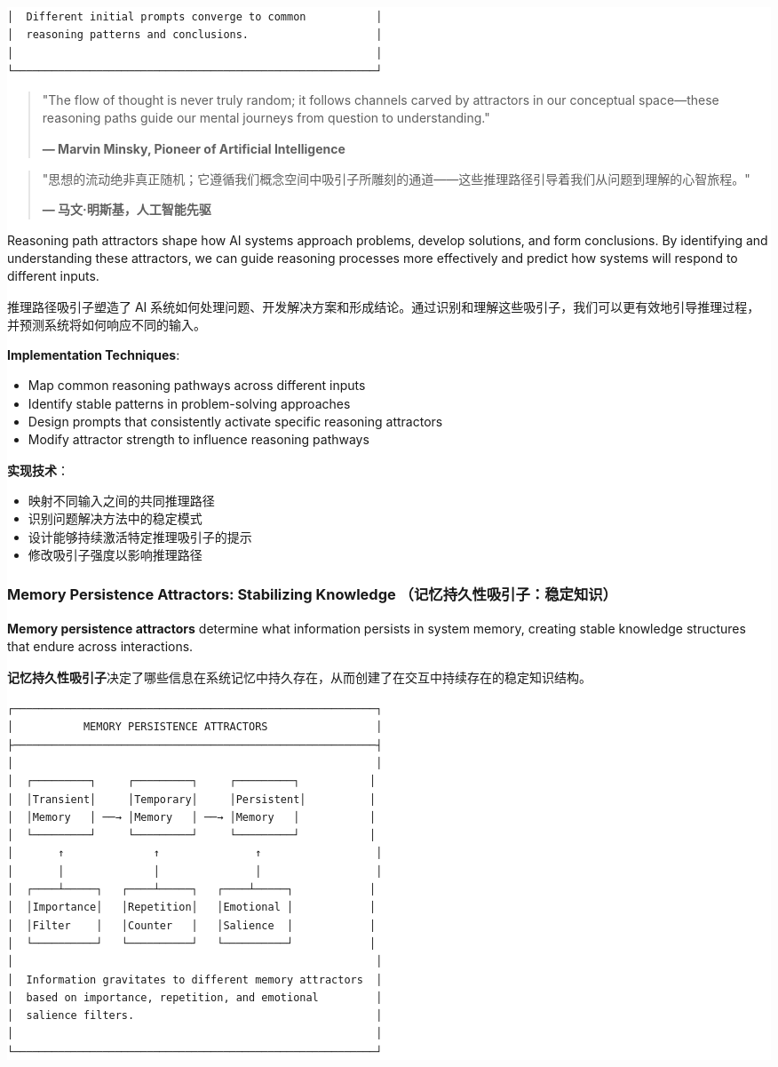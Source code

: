 ```
│  Different initial prompts converge to common           │
│  reasoning patterns and conclusions.                    │
│                                                         │
└─────────────────────────────────────────────────────────┘
```

> "The flow of thought is never truly random; it follows channels carved by attractors in our conceptual space—these reasoning paths guide our mental journeys from question to understanding."
>
> **— Marvin Minsky, Pioneer of Artificial Intelligence**

> "思想的流动绝非真正随机；它遵循我们概念空间中吸引子所雕刻的通道——这些推理路径引导着我们从问题到理解的心智旅程。"
>
> **— 马文·明斯基，人工智能先驱**

Reasoning path attractors shape how AI systems approach problems, develop solutions, and form conclusions. By identifying and understanding these attractors, we can guide reasoning processes more effectively and predict how systems will respond to different inputs.

推理路径吸引子塑造了 AI 系统如何处理问题、开发解决方案和形成结论。通过识别和理解这些吸引子，我们可以更有效地引导推理过程，并预测系统将如何响应不同的输入。

**Implementation Techniques**:
- Map common reasoning pathways across different inputs
- Identify stable patterns in problem-solving approaches
- Design prompts that consistently activate specific reasoning attractors
- Modify attractor strength to influence reasoning pathways

**实现技术**：
- 映射不同输入之间的共同推理路径
- 识别问题解决方法中的稳定模式
- 设计能够持续激活特定推理吸引子的提示
- 修改吸引子强度以影响推理路径

### Memory Persistence Attractors: Stabilizing Knowledge （记忆持久性吸引子：稳定知识）

**Memory persistence attractors** determine what information persists in system memory, creating stable knowledge structures that endure across interactions.

**记忆持久性吸引子**决定了哪些信息在系统记忆中持久存在，从而创建了在交互中持续存在的稳定知识结构。

```
┌─────────────────────────────────────────────────────────┐
│           MEMORY PERSISTENCE ATTRACTORS                 │
├─────────────────────────────────────────────────────────┤
│                                                         │
│  ┌─────────┐     ┌─────────┐     ┌─────────┐           │
│  │Transient│     │Temporary│     │Persistent│          │
│  │Memory   │ ──→ │Memory   │ ──→ │Memory   │           │
│  └─────────┘     └─────────┘     └─────────┘           │
│       ↑              ↑               ↑                  │
│       │              │               │                  │
│  ┌────┴─────┐   ┌────┴─────┐   ┌────┴─────┐            │
│  │Importance│   │Repetition│   │Emotional │            │
│  │Filter    │   │Counter   │   │Salience  │            │
│  └──────────┘   └──────────┘   └──────────┘            │
│                                                         │
│  Information gravitates to different memory attractors  │
│  based on importance, repetition, and emotional         │
│  salience filters.                                      │
│                                                         │
└─────────────────────────────────────────────────────────┘
```

